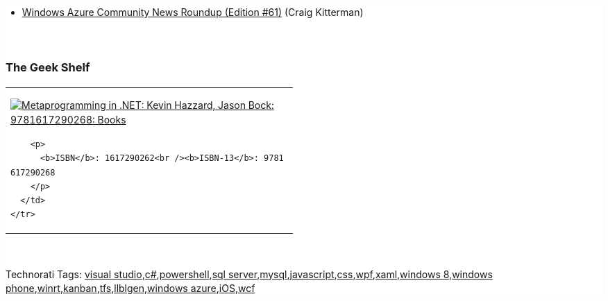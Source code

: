   * <a href="http://blogs.msdn.com/b/windowsazure/archive/2013/04/06/windows-azure-community-news-roundup-edition-61.aspx" target="_blank">Windows Azure Community News Roundup (Edition #61)</a> (Craig Kitterman)

&#160;

### <a name="shelf"></a>The Geek Shelf

<div style="padding-bottom: 0px; margin: 0px; padding-left: 0px; padding-right: 0px; display: inline; float: none; padding-top: 0px" id="scid:7dc1bd33-94bd-46fd-a20b-0131235bcd47:2e883548-6295-4cb7-8b96-57127c25b566" class="wlWriterEditableSmartContent">
  <table cellspacing="0" cellpadding="2" width="400" border="0" unselectable="on">
    <tr>
      <td valign="top" width="400">
        <p>
          <a title="Metaprogramming in .NET: Kevin Hazzard, Jason Bock: 9781617290268: Books" href="http://www.amazon.com/exec/obidos/ASIN/1617290262/alvinashcraft-20"><img data-recalc-dims="1" decoding="async" src="https://i0.wp.com/images.amazon.com/images/P/1617290262.01.MZZZZZZZ.jpg?w=660" border="0" align="left" style="float:left" />Metaprogramming in .NET: Kevin Hazzard, Jason Bock: 9781617290268: Books</a>
        </p>
        
        <p>
          <b>ISBN</b>: 1617290262<br /><b>ISBN-13</b>: 9781617290268
        </p>
      </td>
    </tr>
  </table>
</div>

&#160;

<div style="padding-bottom: 0px; margin: 0px; padding-left: 0px; padding-right: 0px; display: inline; float: none; padding-top: 0px" id="scid:0767317B-992E-4b12-91E0-4F059A8CECA8:23a59561-4b5c-4739-97d2-931256bfa4b1" class="wlWriterEditableSmartContent">
  Technorati Tags: <a href="http://technorati.com/tags/visual+studio" rel="tag">visual studio</a>,<a href="http://technorati.com/tags/c%23" rel="tag">c#</a>,<a href="http://technorati.com/tags/powershell" rel="tag">powershell</a>,<a href="http://technorati.com/tags/sql+server" rel="tag">sql server</a>,<a href="http://technorati.com/tags/mysql" rel="tag">mysql</a>,<a href="http://technorati.com/tags/javascript" rel="tag">javascript</a>,<a href="http://technorati.com/tags/css" rel="tag">css</a>,<a href="http://technorati.com/tags/wpf" rel="tag">wpf</a>,<a href="http://technorati.com/tags/xaml" rel="tag">xaml</a>,<a href="http://technorati.com/tags/windows+8" rel="tag">windows 8</a>,<a href="http://technorati.com/tags/windows+phone" rel="tag">windows phone</a>,<a href="http://technorati.com/tags/winrt" rel="tag">winrt</a>,<a href="http://technorati.com/tags/kanban" rel="tag">kanban</a>,<a href="http://technorati.com/tags/tfs" rel="tag">tfs</a>,<a href="http://technorati.com/tags/llblgen" rel="tag">llblgen</a>,<a href="http://technorati.com/tags/windows+azure" rel="tag">windows azure</a>,<a href="http://technorati.com/tags/iOS" rel="tag">iOS</a>,<a href="http://technorati.com/tags/wcf" rel="tag">wcf</a>
</div>